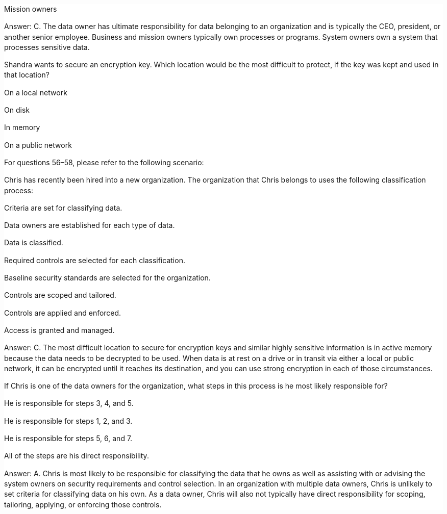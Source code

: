 Mission owners

Answer:
C.  The data owner has ultimate responsibility for data belonging to an organization and is typically the CEO, president, or another senior employee. Business and mission owners typically own processes or programs. System owners own a system that processes sensitive data.

Shandra wants to secure an encryption key. Which location would be the most difficult to protect, if the key was kept and used in that location?

On a local network

On disk

In memory

On a public network

For questions 56–58, please refer to the following scenario:

Chris has recently been hired into a new organization. The organization that Chris belongs to uses the following classification process:

Criteria are set for classifying data.

Data owners are established for each type of data.

Data is classified.

Required controls are selected for each classification.

Baseline security standards are selected for the organization.

Controls are scoped and tailored.

Controls are applied and enforced.

Access is granted and managed.

Answer:
C.  The most difficult location to secure for encryption keys and similar highly sensitive information is in active memory because the data needs to be decrypted to be used. When data is at rest on a drive or in transit via either a local or public network, it can be encrypted until it reaches its destination, and you can use strong encryption in each of those circumstances.

If Chris is one of the data owners for the organization, what steps in this process is he most likely responsible for?

He is responsible for steps 3, 4, and 5.

He is responsible for steps 1, 2, and 3.

He is responsible for steps 5, 6, and 7.

All of the steps are his direct responsibility.

Answer:
A.  Chris is most likely to be responsible for classifying the data that he owns as well as assisting with or advising the system owners on security requirements and control selection. In an organization with multiple data owners, Chris is unlikely to set criteria for classifying data on his own. As a data owner, Chris will also not typically have direct responsibility for scoping, tailoring, applying, or enforcing those controls.
